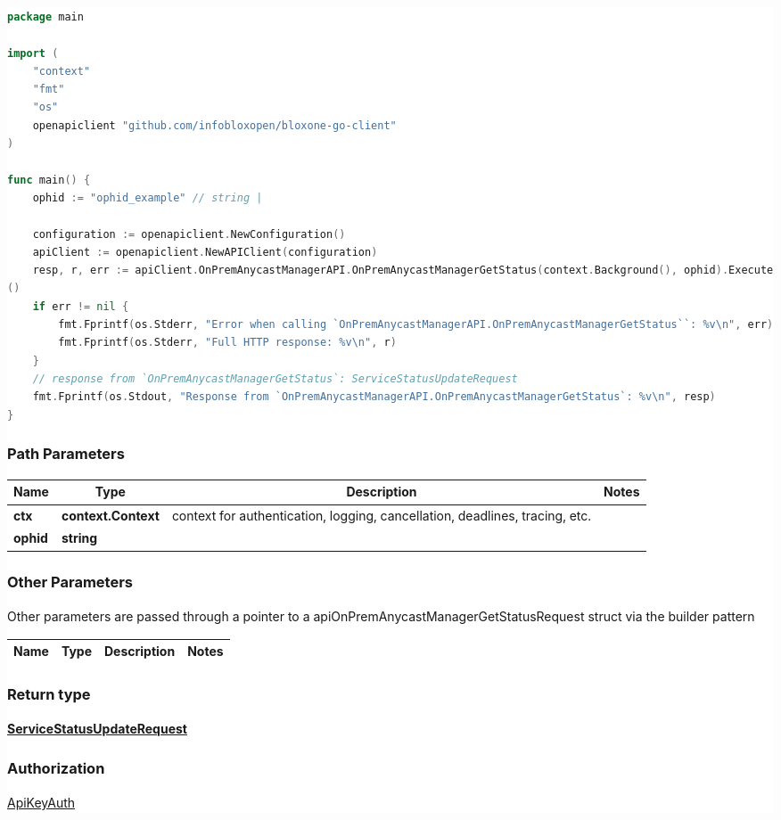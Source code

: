 ```go
package main

import (
	"context"
	"fmt"
	"os"
	openapiclient "github.com/infobloxopen/bloxone-go-client"
)

func main() {
	ophid := "ophid_example" // string | 

	configuration := openapiclient.NewConfiguration()
	apiClient := openapiclient.NewAPIClient(configuration)
	resp, r, err := apiClient.OnPremAnycastManagerAPI.OnPremAnycastManagerGetStatus(context.Background(), ophid).Execute()
	if err != nil {
		fmt.Fprintf(os.Stderr, "Error when calling `OnPremAnycastManagerAPI.OnPremAnycastManagerGetStatus``: %v\n", err)
		fmt.Fprintf(os.Stderr, "Full HTTP response: %v\n", r)
	}
	// response from `OnPremAnycastManagerGetStatus`: ServiceStatusUpdateRequest
	fmt.Fprintf(os.Stdout, "Response from `OnPremAnycastManagerAPI.OnPremAnycastManagerGetStatus`: %v\n", resp)
}
```

### Path Parameters


Name | Type | Description  | Notes
------------- | ------------- | ------------- | -------------
**ctx** | **context.Context** | context for authentication, logging, cancellation, deadlines, tracing, etc.
**ophid** | **string** |  | 

### Other Parameters

Other parameters are passed through a pointer to a apiOnPremAnycastManagerGetStatusRequest struct via the builder pattern


Name | Type | Description  | Notes
------------- | ------------- | ------------- | -------------


### Return type

[**ServiceStatusUpdateRequest**](ServiceStatusUpdateRequest.md)

### Authorization

[ApiKeyAuth](../README.md#ApiKeyAuth)
